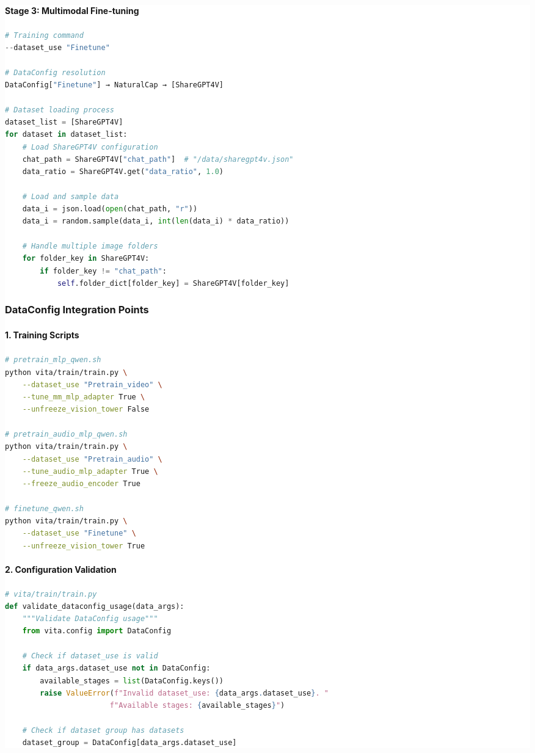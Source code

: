 #### **Stage 3: Multimodal Fine-tuning**

```python
# Training command
--dataset_use "Finetune"

# DataConfig resolution
DataConfig["Finetune"] → NaturalCap → [ShareGPT4V]

# Dataset loading process
dataset_list = [ShareGPT4V]
for dataset in dataset_list:
    # Load ShareGPT4V configuration
    chat_path = ShareGPT4V["chat_path"]  # "/data/sharegpt4v.json"
    data_ratio = ShareGPT4V.get("data_ratio", 1.0)
    
    # Load and sample data
    data_i = json.load(open(chat_path, "r"))
    data_i = random.sample(data_i, int(len(data_i) * data_ratio))
    
    # Handle multiple image folders
    for folder_key in ShareGPT4V:
        if folder_key != "chat_path":
            self.folder_dict[folder_key] = ShareGPT4V[folder_key]
```

### **DataConfig Integration Points**

#### **1. Training Scripts**

```bash
# pretrain_mlp_qwen.sh
python vita/train/train.py \
    --dataset_use "Pretrain_video" \
    --tune_mm_mlp_adapter True \
    --unfreeze_vision_tower False

# pretrain_audio_mlp_qwen.sh  
python vita/train/train.py \
    --dataset_use "Pretrain_audio" \
    --tune_audio_mlp_adapter True \
    --freeze_audio_encoder True

# finetune_qwen.sh
python vita/train/train.py \
    --dataset_use "Finetune" \
    --unfreeze_vision_tower True
```

#### **2. Configuration Validation**

```python
# vita/train/train.py
def validate_dataconfig_usage(data_args):
    """Validate DataConfig usage"""
    from vita.config import DataConfig
    
    # Check if dataset_use is valid
    if data_args.dataset_use not in DataConfig:
        available_stages = list(DataConfig.keys())
        raise ValueError(f"Invalid dataset_use: {data_args.dataset_use}. "
                        f"Available stages: {available_stages}")
    
    # Check if dataset group has datasets
    dataset_group = DataConfig[data_args.dataset_use]
```